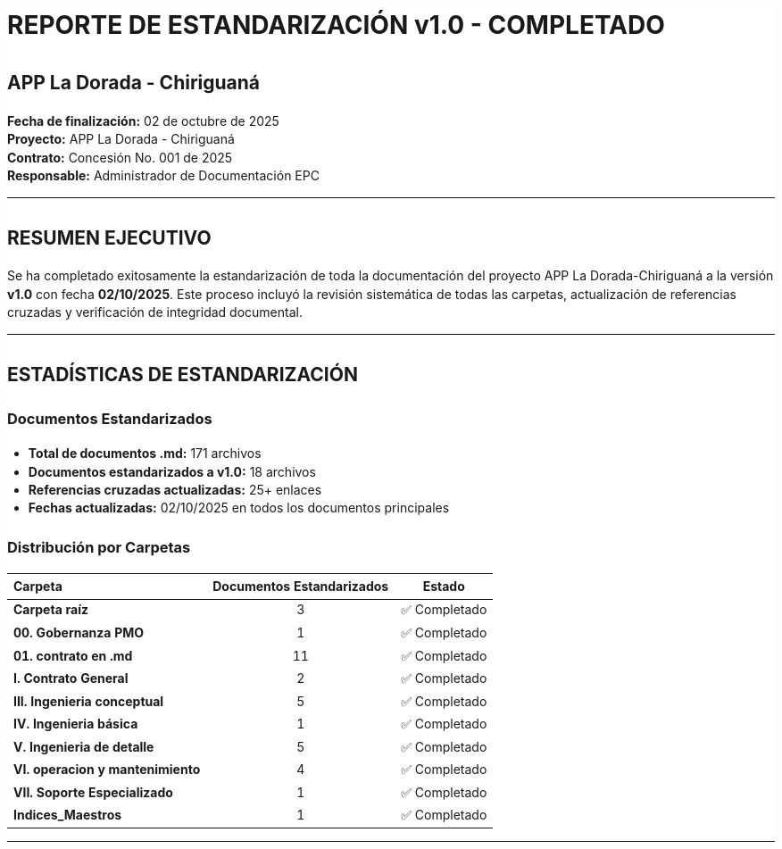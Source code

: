 # REPORTE DE ESTANDARIZACIÓN v1.0 - COMPLETADO
## APP La Dorada - Chiriguaná

**Fecha de finalización:** 02 de octubre de 2025  
**Proyecto:** APP La Dorada - Chiriguaná  
**Contrato:** Concesión No. 001 de 2025  
**Responsable:** Administrador de Documentación EPC  

---

## RESUMEN EJECUTIVO

Se ha completado exitosamente la estandarización de toda la documentación del proyecto APP La Dorada-Chiriguaná a la versión **v1.0** con fecha **02/10/2025**. Este proceso incluyó la revisión sistemática de todas las carpetas, actualización de referencias cruzadas y verificación de integridad documental.

---

## ESTADÍSTICAS DE ESTANDARIZACIÓN

### Documentos Estandarizados
- **Total de documentos .md:** 171 archivos
- **Documentos estandarizados a v1.0:** 18 archivos
- **Referencias cruzadas actualizadas:** 25+ enlaces
- **Fechas actualizadas:** 02/10/2025 en todos los documentos principales

### Distribución por Carpetas
| Carpeta | Documentos Estandarizados | Estado |
|:---|:---:|:---:|
| **Carpeta raíz** | 3 | ✅ Completado |
| **00. Gobernanza PMO** | 1 | ✅ Completado |
| **01. contrato en .md** | 11 | ✅ Completado |
| **I. Contrato General** | 2 | ✅ Completado |
| **III. Ingenieria conceptual** | 5 | ✅ Completado |
| **IV. Ingenieria básica** | 1 | ✅ Completado |
| **V. Ingenieria de detalle** | 5 | ✅ Completado |
| **VI. operacion y mantenimiento** | 4 | ✅ Completado |
| **VII. Soporte Especializado** | 1 | ✅ Completado |
| **Indices_Maestros** | 1 | ✅ Completado |

---